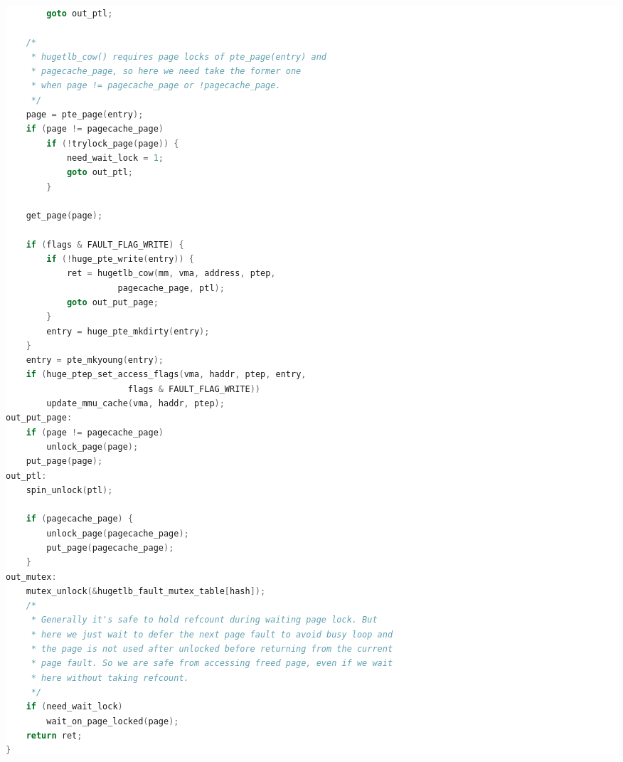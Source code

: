 ```c
        goto out_ptl;

    /*
     * hugetlb_cow() requires page locks of pte_page(entry) and
     * pagecache_page, so here we need take the former one
     * when page != pagecache_page or !pagecache_page.
     */
    page = pte_page(entry);
    if (page != pagecache_page)
        if (!trylock_page(page)) {
            need_wait_lock = 1;
            goto out_ptl;
        }

    get_page(page);

    if (flags & FAULT_FLAG_WRITE) {
        if (!huge_pte_write(entry)) {
            ret = hugetlb_cow(mm, vma, address, ptep,
                      pagecache_page, ptl);
            goto out_put_page;
        }
        entry = huge_pte_mkdirty(entry);
    }
    entry = pte_mkyoung(entry);
    if (huge_ptep_set_access_flags(vma, haddr, ptep, entry,
                        flags & FAULT_FLAG_WRITE))
        update_mmu_cache(vma, haddr, ptep);
out_put_page:
    if (page != pagecache_page)
        unlock_page(page);
    put_page(page);
out_ptl:
    spin_unlock(ptl);

    if (pagecache_page) {
        unlock_page(pagecache_page);
        put_page(pagecache_page);
    }
out_mutex:
    mutex_unlock(&hugetlb_fault_mutex_table[hash]);
    /*
     * Generally it's safe to hold refcount during waiting page lock. But
     * here we just wait to defer the next page fault to avoid busy loop and
     * the page is not used after unlocked before returning from the current
     * page fault. So we are safe from accessing freed page, even if we wait
     * here without taking refcount.
     */
    if (need_wait_lock)
        wait_on_page_locked(page);
    return ret;
}
```

